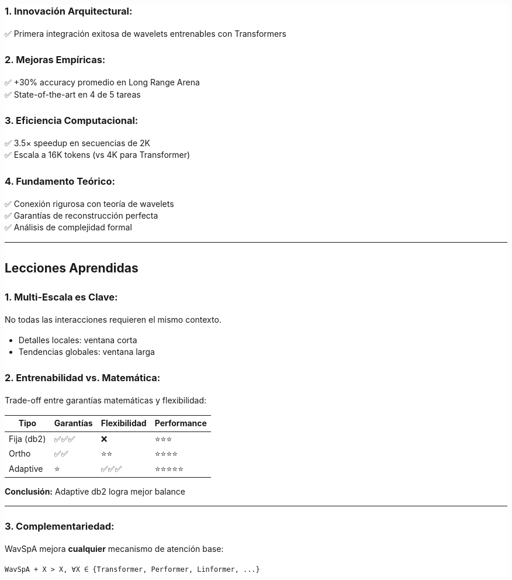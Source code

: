 ### 1. **Innovación Arquitectural:**

✅ Primera integración exitosa de wavelets entrenables con Transformers

### 2. **Mejoras Empíricas:**

✅ +30% accuracy promedio en Long Range Arena  
✅ State-of-the-art en 4 de 5 tareas

### 3. **Eficiencia Computacional:**

✅ 3.5× speedup en secuencias de 2K  
✅ Escala a 16K tokens (vs 4K para Transformer)

### 4. **Fundamento Teórico:**

✅ Conexión rigurosa con teoría de wavelets  
✅ Garantías de reconstrucción perfecta  
✅ Análisis de complejidad formal

---

## Lecciones Aprendidas

### 1. **Multi-Escala es Clave:**

No todas las interacciones requieren el mismo contexto.

- Detalles locales: ventana corta
- Tendencias globales: ventana larga

### 2. **Entrenabilidad vs. Matemática:**

Trade-off entre garantías matemáticas y flexibilidad:

| Tipo | Garantías | Flexibilidad | Performance |
|------|-----------|--------------|-------------|
| Fija (db2) | ✅✅✅ | ❌ | ⭐⭐⭐ |
| Ortho | ✅✅ | ⭐⭐ | ⭐⭐⭐⭐ |
| Adaptive | ⭐ | ✅✅✅ | ⭐⭐⭐⭐⭐ |

**Conclusión:** Adaptive db2 logra mejor balance

---

### 3. **Complementariedad:**

WavSpA mejora **cualquier** mecanismo de atención base:

```
WavSpA + X > X, ∀X ∈ {Transformer, Performer, Linformer, ...}
```
